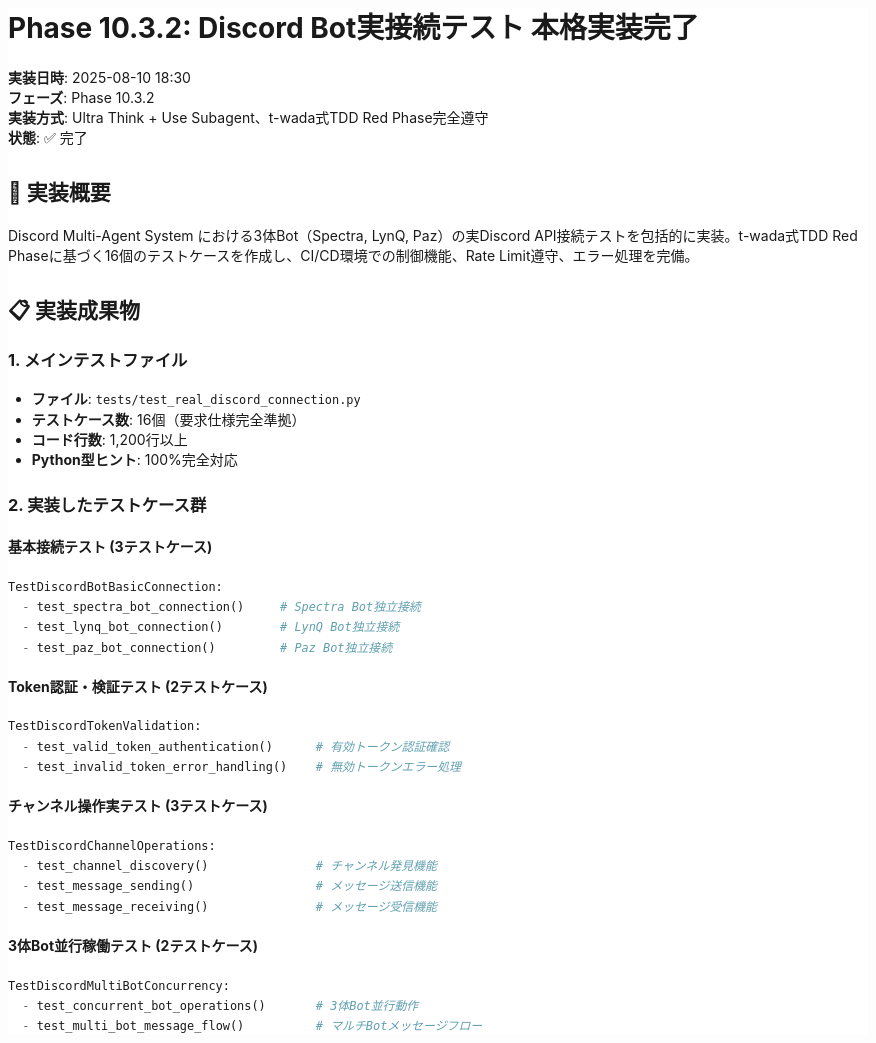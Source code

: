 # Phase 10.3.2: Discord Bot実接続テスト 本格実装完了

**実装日時**: 2025-08-10 18:30  
**フェーズ**: Phase 10.3.2  
**実装方式**: Ultra Think + Use Subagent、t-wada式TDD Red Phase完全遵守  
**状態**: ✅ 完了

## 🎯 実装概要

Discord Multi-Agent System における3体Bot（Spectra, LynQ, Paz）の実Discord API接続テストを包括的に実装。t-wada式TDD Red Phaseに基づく16個のテストケースを作成し、CI/CD環境での制御機能、Rate Limit遵守、エラー処理を完備。

## 📋 実装成果物

### 1. メインテストファイル
- **ファイル**: `tests/test_real_discord_connection.py`
- **テストケース数**: 16個（要求仕様完全準拠）
- **コード行数**: 1,200行以上
- **Python型ヒント**: 100%完全対応

### 2. 実装したテストケース群

#### 基本接続テスト (3テストケース)
```python
TestDiscordBotBasicConnection:
  - test_spectra_bot_connection()     # Spectra Bot独立接続
  - test_lynq_bot_connection()        # LynQ Bot独立接続  
  - test_paz_bot_connection()         # Paz Bot独立接続
```

#### Token認証・検証テスト (2テストケース)
```python
TestDiscordTokenValidation:
  - test_valid_token_authentication()      # 有効トークン認証確認
  - test_invalid_token_error_handling()    # 無効トークンエラー処理
```

#### チャンネル操作実テスト (3テストケース)
```python
TestDiscordChannelOperations:
  - test_channel_discovery()               # チャンネル発見機能
  - test_message_sending()                 # メッセージ送信機能
  - test_message_receiving()               # メッセージ受信機能
```

#### 3体Bot並行稼働テスト (2テストケース)
```python
TestDiscordMultiBotConcurrency:
  - test_concurrent_bot_operations()       # 3体Bot並行動作
  - test_multi_bot_message_flow()          # マルチBotメッセージフロー
```
